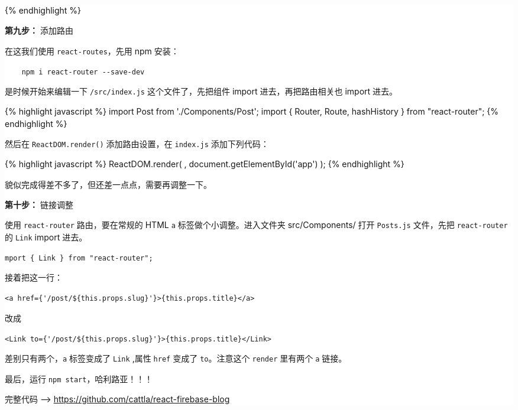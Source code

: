 {% endhighlight %}

__第九步：__ 添加路由

在这我们使用 `react-routes`，先用 npm 安装：

		npm i react-router --save-dev

是时候开始来编辑一下 `/src/index.js` 这个文件了，先把组件 import 进去，再把路由相关也 import 进去。

{% highlight javascript %}
import Post from './Components/Post';
import { Router, Route, hashHistory } from "react-router";
{% endhighlight %}

然后在 `ReactDOM.render()` 添加路由设置，在 `index.js` 添加下列代码：

{% highlight javascript %}
ReactDOM.render(
  <Router history={hashHistory}>
    <Route path="/" component={App}></Route>
    <Route path="/post/:slug" component={Post}></Route>
  </Router>,
  document.getElementById('app')
);
{% endhighlight %}

貌似完成得差不多了，但还差一点点，需要再调整一下。

__第十步：__ 链接调整

使用 `react-router` 路由，要在常规的 HTML `a` 标签做个小调整。进入文件夹 src/Components/  打开 `Posts.js` 文件，先把 `react-router` 的 `Link` import 进去。

	mport { Link } from "react-router";

接着把这一行：

	<a href={'/post/${this.props.slug}'}>{this.props.title}</a>

改成

	<Link to={'/post/${this.props.slug}'}>{this.props.title}</Link>

差别只有两个，`a` 标签变成了 `Link` ,属性 `href` 变成了 `to`。注意这个 `render` 里有两个 `a` 链接。

最后，运行 `npm start`，哈利路亚！！！

完整代码 -->  <a href="https://github.com/cattla/react-firebase-blog" target="_blank">https://github.com/cattla/react-firebase-blog</a>
